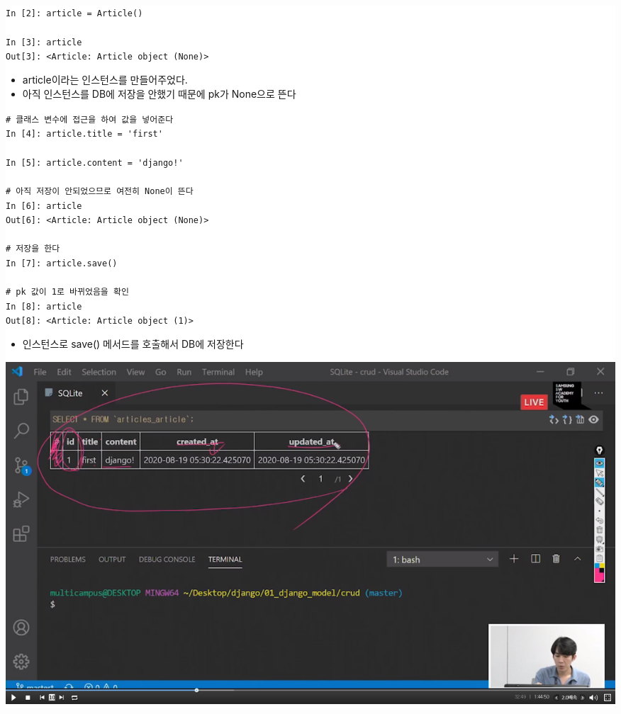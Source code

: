 ```shell
In [2]: article = Article()

In [3]: article
Out[3]: <Article: Article object (None)>
```

- article이라는 인스턴스를 만들어주었다.
- 아직 인스턴스를 DB에 저장을 안했기 때문에 pk가 None으로 뜬다

```shell
# 클래스 변수에 접근을 하여 값을 넣어준다
In [4]: article.title = 'first'

In [5]: article.content = 'django!'

# 아직 저장이 안되었으므로 여전히 None이 뜬다
In [6]: article
Out[6]: <Article: Article object (None)>

# 저장을 한다
In [7]: article.save()

# pk 값이 1로 바뀌었음을 확인
In [8]: article
Out[8]: <Article: Article object (1)>
```

- 인스턴스로 save() 메서드를 호출해서 DB에 저장한다

![image-20200930200839096](02.%20Model.assets/image-20200930200839096.png)
